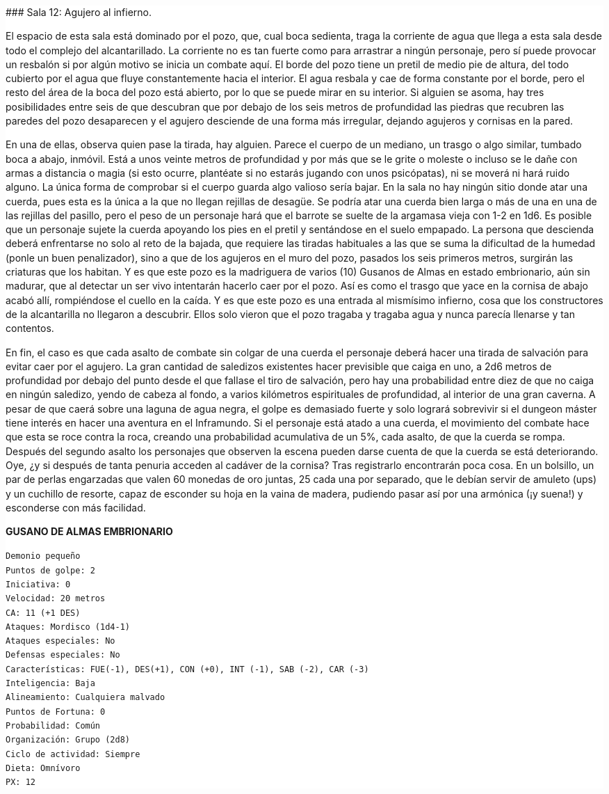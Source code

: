 ### Sala 12: Agujero al infierno.

El espacio de esta sala está dominado por el pozo, que, cual boca sedienta, traga la corriente de agua que llega a esta sala desde todo el complejo del alcantarillado. La corriente no es tan fuerte como para arrastrar a ningún personaje, pero sí puede provocar un resbalón si por algún motivo se inicia un combate aquí. El borde del pozo tiene un pretil de medio pie de altura, del todo cubierto por el agua que fluye constantemente hacia el interior. El agua resbala y cae de forma constante por el borde, pero el resto del área de la boca del pozo está abierto, por lo que se puede mirar en su interior. Si alguien se asoma, hay tres posibilidades entre seis de que descubran que por debajo de los seis metros de profundidad las piedras que recubren las paredes del pozo desaparecen y el agujero desciende de una forma más irregular, dejando agujeros y cornisas en la pared. 

En una de ellas, observa quien pase la tirada, hay alguien. Parece el cuerpo de un mediano, un trasgo o algo similar, tumbado boca a abajo, inmóvil. Está a unos veinte metros de profundidad y por más que se le grite o moleste o incluso se le dañe con armas a distancia o magia (si esto ocurre, plantéate si no estarás jugando con unos psicópatas), ni se moverá ni hará ruido alguno. La única forma de comprobar si el cuerpo guarda algo valioso sería bajar. En la sala no hay ningún sitio donde atar una cuerda, pues esta es la única a la que no llegan rejillas de desagüe. Se podría atar una cuerda bien larga o más de una en una de las rejillas del pasillo, pero el peso de un personaje hará que el barrote se suelte de la argamasa vieja con 1-2 en 1d6. Es posible que un personaje sujete la cuerda apoyando los pies en el pretil y sentándose en el suelo empapado. La persona que descienda deberá enfrentarse no solo al reto de la bajada, que requiere las tiradas habituales a las que se suma la dificultad de la humedad (ponle un buen penalizador), sino a que de los agujeros en el muro del pozo, pasados los seis primeros metros, surgirán las criaturas que los habitan. Y es que este pozo es la madriguera de varios (10) Gusanos de Almas en estado embrionario, aún sin madurar, que al detectar un ser vivo intentarán hacerlo caer por el pozo. Así es como el trasgo que yace en la cornisa de abajo acabó allí, rompiéndose el cuello en la caída. Y es que este pozo es una entrada al mismísimo infierno, cosa que los constructores de la alcantarilla no llegaron a descubrir. Ellos solo vieron que el pozo tragaba y tragaba agua y nunca parecía llenarse y tan contentos. 

En fin, el caso es que cada asalto de combate sin colgar de una cuerda el personaje deberá hacer una tirada de salvación para evitar caer por el agujero. La gran cantidad de saledizos existentes hacer previsible que caiga en uno, a 2d6 metros de profundidad por debajo del punto desde el que fallase el tiro de salvación, pero hay una probabilidad entre diez de que no caiga en ningún saledizo, yendo de cabeza al fondo, a varios kilómetros espirituales de profundidad, al interior de una gran caverna. A pesar de que caerá sobre una laguna de agua negra, el golpe es demasiado fuerte y solo logrará sobrevivir si el dungeon máster tiene interés en hacer una aventura en el Inframundo. Si el personaje está atado a una cuerda, el movimiento del combate hace que esta se roce contra la roca, creando una probabilidad acumulativa de un 5%, cada asalto, de que la cuerda se rompa. Después del segundo asalto los personajes que observen la escena pueden darse cuenta de que la cuerda se está deteriorando. Oye, ¿y si después de tanta penuria acceden al cadáver de la cornisa? Tras registrarlo encontrarán poca cosa. En un bolsillo, un par de perlas engarzadas que valen 60 monedas de oro juntas, 25 cada una por separado, que le debían servir de amuleto (ups) y un cuchillo de resorte, capaz de esconder su hoja en la vaina de madera, pudiendo pasar así por una armónica (¡y suena!) y esconderse con más facilidad.

**GUSANO DE ALMAS EMBRIONARIO**
```
Demonio pequeño 
Puntos de golpe: 2
Iniciativa: 0
Velocidad: 20 metros 
CA: 11 (+1 DES) 
Ataques: Mordisco (1d4-1)
Ataques especiales: No 
Defensas especiales: No 
Características: FUE(-1), DES(+1), CON (+0), INT (-1), SAB (-2), CAR (-3) 
Inteligencia: Baja
Alineamiento: Cualquiera malvado 
Puntos de Fortuna: 0 
Probabilidad: Común 
Organización: Grupo (2d8) 
Ciclo de actividad: Siempre 
Dieta: Omnívoro 
PX: 12
```